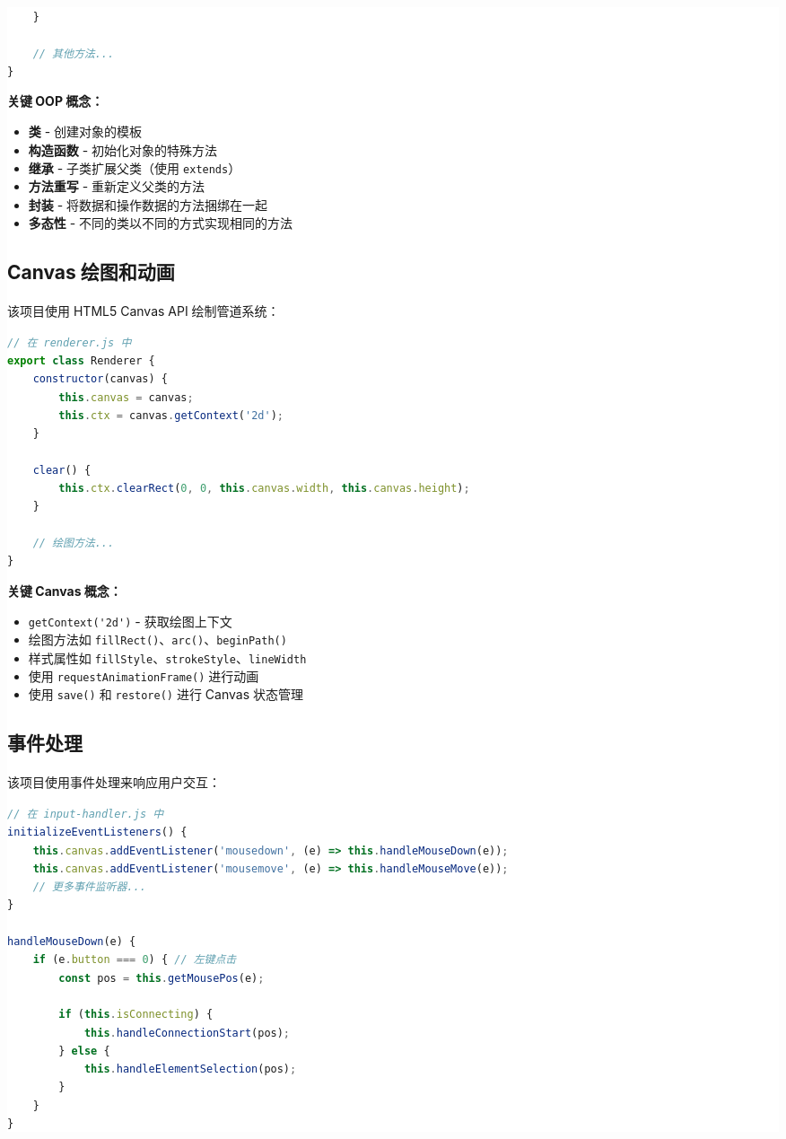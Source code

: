 ```javascript
    }
    
    // 其他方法...
}
```

**关键 OOP 概念：**
- **类** - 创建对象的模板
- **构造函数** - 初始化对象的特殊方法
- **继承** - 子类扩展父类（使用 `extends`）
- **方法重写** - 重新定义父类的方法
- **封装** - 将数据和操作数据的方法捆绑在一起
- **多态性** - 不同的类以不同的方式实现相同的方法

## Canvas 绘图和动画

该项目使用 HTML5 Canvas API 绘制管道系统：

```javascript
// 在 renderer.js 中
export class Renderer {
    constructor(canvas) {
        this.canvas = canvas;
        this.ctx = canvas.getContext('2d');
    }
    
    clear() {
        this.ctx.clearRect(0, 0, this.canvas.width, this.canvas.height);
    }
    
    // 绘图方法...
}
```

**关键 Canvas 概念：**
- `getContext('2d')` - 获取绘图上下文
- 绘图方法如 `fillRect()`、`arc()`、`beginPath()`
- 样式属性如 `fillStyle`、`strokeStyle`、`lineWidth`
- 使用 `requestAnimationFrame()` 进行动画
- 使用 `save()` 和 `restore()` 进行 Canvas 状态管理

## 事件处理

该项目使用事件处理来响应用户交互：

```javascript
// 在 input-handler.js 中
initializeEventListeners() {
    this.canvas.addEventListener('mousedown', (e) => this.handleMouseDown(e));
    this.canvas.addEventListener('mousemove', (e) => this.handleMouseMove(e));
    // 更多事件监听器...
}

handleMouseDown(e) {
    if (e.button === 0) { // 左键点击
        const pos = this.getMousePos(e);
        
        if (this.isConnecting) {
            this.handleConnectionStart(pos);
        } else {
            this.handleElementSelection(pos);
        }
    }
}
```
